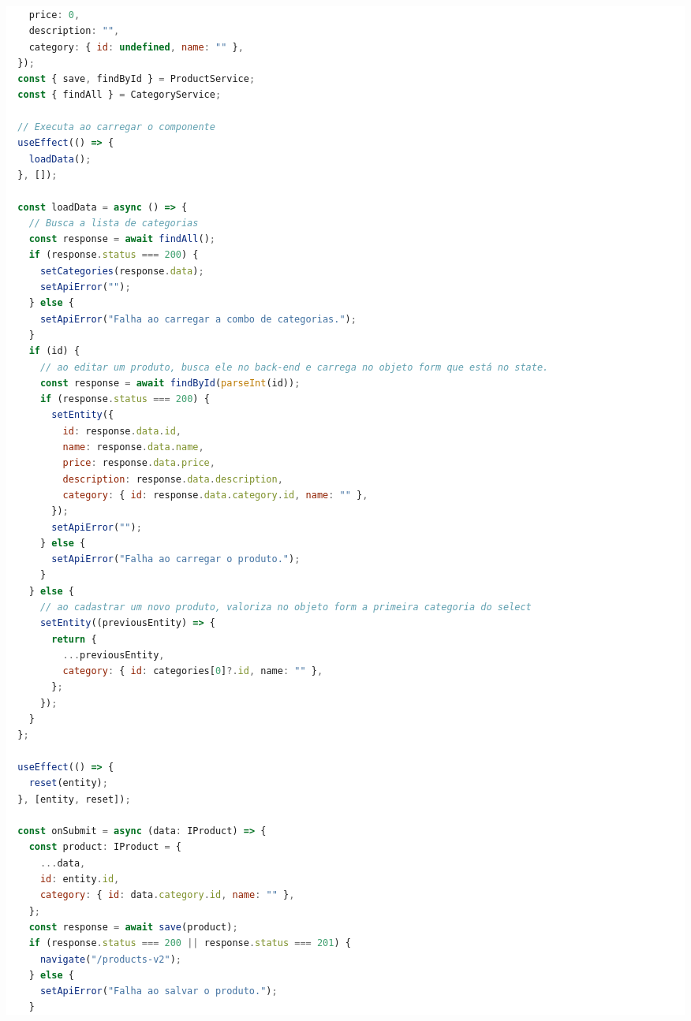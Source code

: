 ```jsx
    price: 0,
    description: "",
    category: { id: undefined, name: "" },
  });
  const { save, findById } = ProductService;
  const { findAll } = CategoryService;

  // Executa ao carregar o componente
  useEffect(() => {
    loadData();
  }, []);

  const loadData = async () => {
    // Busca a lista de categorias
    const response = await findAll();
    if (response.status === 200) {
      setCategories(response.data);
      setApiError("");
    } else {
      setApiError("Falha ao carregar a combo de categorias.");
    }
    if (id) {
      // ao editar um produto, busca ele no back-end e carrega no objeto form que está no state.
      const response = await findById(parseInt(id));
      if (response.status === 200) {
        setEntity({
          id: response.data.id,
          name: response.data.name,
          price: response.data.price,
          description: response.data.description,
          category: { id: response.data.category.id, name: "" },
        });
        setApiError("");
      } else {
        setApiError("Falha ao carregar o produto.");
      }
    } else {
      // ao cadastrar um novo produto, valoriza no objeto form a primeira categoria do select
      setEntity((previousEntity) => {
        return {
          ...previousEntity,
          category: { id: categories[0]?.id, name: "" },
        };
      });
    }
  };

  useEffect(() => {
    reset(entity);
  }, [entity, reset]);

  const onSubmit = async (data: IProduct) => {
    const product: IProduct = {
      ...data,
      id: entity.id,
      category: { id: data.category.id, name: "" },
    };
    const response = await save(product);
    if (response.status === 200 || response.status === 201) {
      navigate("/products-v2");
    } else {
      setApiError("Falha ao salvar o produto.");
    }
```